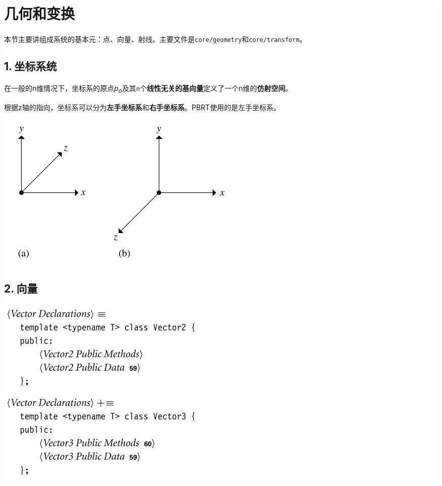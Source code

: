 # 几何和变换

本节主要讲组成系统的基本元：点、向量、射线。主要文件是`core/geometry`和`core/transform`。



## 1. 坐标系统

在一般的n维情况下，坐标系的原点$p_o$及其`n`个**线性无关的基向量**定义了一个n维的**仿射空间**。

根据z轴的指向，坐标系可以分为**左手坐标系**和**右手坐标系**。PBRT使用的是左手坐标系。

![image-20210403122015891](第二章_几何和变换.assets/image-20210403122015891.png)



## 2. 向量

![image-20210403122134619](第二章_几何和变换.assets/image-20210403122134619.png)
